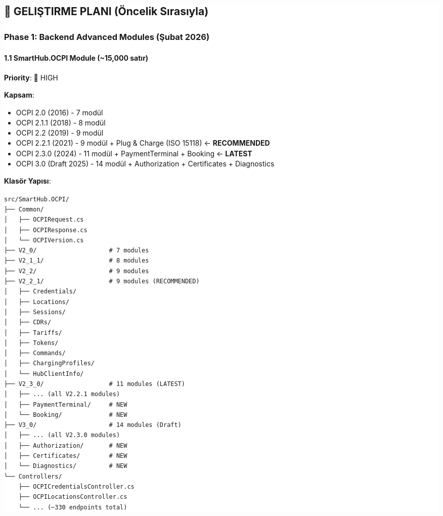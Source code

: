 
## 🚀 GELIŞTIRME PLANI (Öncelik Sırasıyla)

### Phase 1: Backend Advanced Modules (Şubat 2026)

#### 1.1 SmartHub.OCPI Module (~15,000 satır)

**Priority**: 🔴 HIGH

**Kapsam**:
- OCPI 2.0 (2016) - 7 modül
- OCPI 2.1.1 (2018) - 8 modül
- OCPI 2.2 (2019) - 9 modül
- OCPI 2.2.1 (2021) - 9 modül + Plug & Charge (ISO 15118) ← **RECOMMENDED**
- OCPI 2.3.0 (2024) - 11 modül + PaymentTerminal + Booking ← **LATEST**
- OCPI 3.0 (Draft 2025) - 14 modül + Authorization + Certificates + Diagnostics

**Klasör Yapısı**:
```
src/SmartHub.OCPI/
├── Common/
│   ├── OCPIRequest.cs
│   ├── OCPIResponse.cs
│   └── OCPIVersion.cs
├── V2_0/                    # 7 modules
├── V2_1_1/                  # 8 modules
├── V2_2/                    # 9 modules
├── V2_2_1/                  # 9 modules (RECOMMENDED)
│   ├── Credentials/
│   ├── Locations/
│   ├── Sessions/
│   ├── CDRs/
│   ├── Tariffs/
│   ├── Tokens/
│   ├── Commands/
│   ├── ChargingProfiles/
│   └── HubClientInfo/
├── V2_3_0/                  # 11 modules (LATEST)
│   ├── ... (all V2.2.1 modules)
│   ├── PaymentTerminal/     # NEW
│   └── Booking/             # NEW
├── V3_0/                    # 14 modules (Draft)
│   ├── ... (all V2.3.0 modules)
│   ├── Authorization/       # NEW
│   ├── Certificates/        # NEW
│   └── Diagnostics/         # NEW
└── Controllers/
    ├── OCPICredentialsController.cs
    ├── OCPILocationsController.cs
    └── ... (~330 endpoints total)
```
